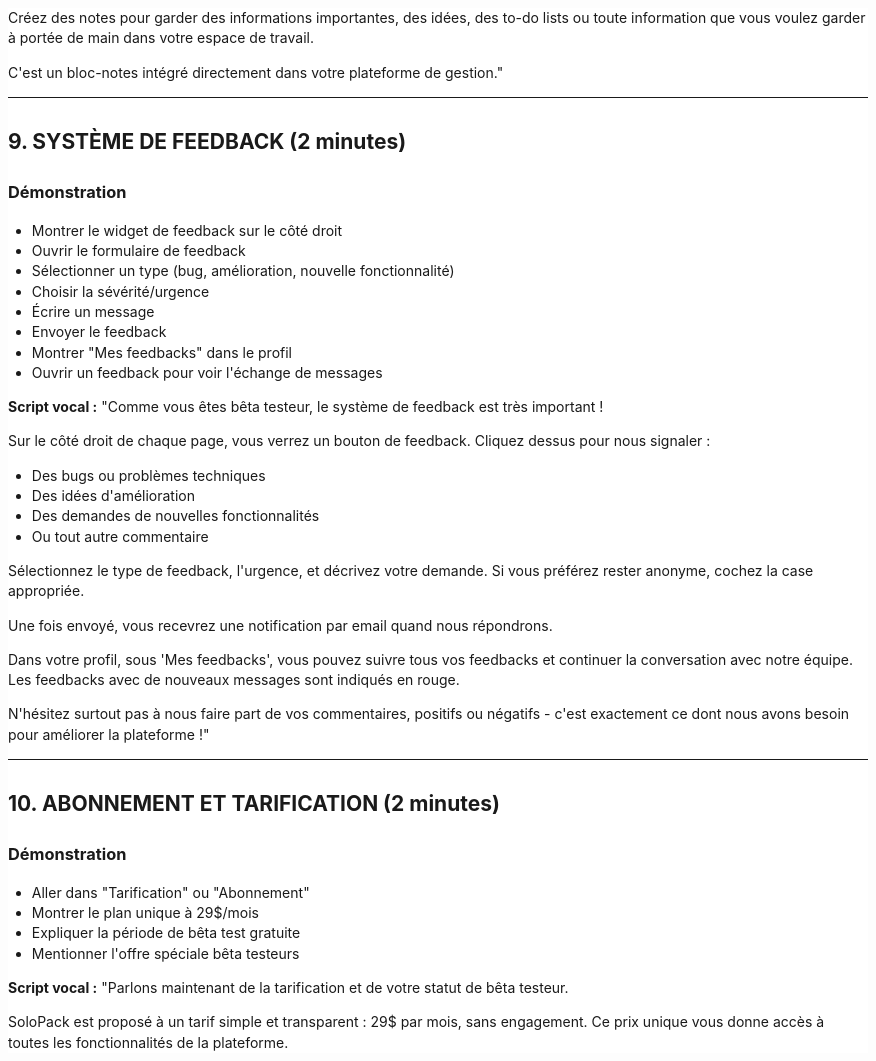 Créez des notes pour garder des informations importantes, des idées, des to-do lists ou toute information que vous voulez garder à portée de main dans votre espace de travail.

C'est un bloc-notes intégré directement dans votre plateforme de gestion."

---

## 9. SYSTÈME DE FEEDBACK (2 minutes)

### Démonstration
- Montrer le widget de feedback sur le côté droit
- Ouvrir le formulaire de feedback
- Sélectionner un type (bug, amélioration, nouvelle fonctionnalité)
- Choisir la sévérité/urgence
- Écrire un message
- Envoyer le feedback
- Montrer "Mes feedbacks" dans le profil
- Ouvrir un feedback pour voir l'échange de messages

**Script vocal :**
"Comme vous êtes bêta testeur, le système de feedback est très important !

Sur le côté droit de chaque page, vous verrez un bouton de feedback. Cliquez dessus pour nous signaler :
- Des bugs ou problèmes techniques
- Des idées d'amélioration
- Des demandes de nouvelles fonctionnalités
- Ou tout autre commentaire

Sélectionnez le type de feedback, l'urgence, et décrivez votre demande. Si vous préférez rester anonyme, cochez la case appropriée.

Une fois envoyé, vous recevrez une notification par email quand nous répondrons.

Dans votre profil, sous 'Mes feedbacks', vous pouvez suivre tous vos feedbacks et continuer la conversation avec notre équipe. Les feedbacks avec de nouveaux messages sont indiqués en rouge.

N'hésitez surtout pas à nous faire part de vos commentaires, positifs ou négatifs - c'est exactement ce dont nous avons besoin pour améliorer la plateforme !"

---

## 10. ABONNEMENT ET TARIFICATION (2 minutes)

### Démonstration
- Aller dans "Tarification" ou "Abonnement"
- Montrer le plan unique à 29$/mois
- Expliquer la période de bêta test gratuite
- Mentionner l'offre spéciale bêta testeurs

**Script vocal :**
"Parlons maintenant de la tarification et de votre statut de bêta testeur.

SoloPack est proposé à un tarif simple et transparent : 29$ par mois, sans engagement. Ce prix unique vous donne accès à toutes les fonctionnalités de la plateforme.
